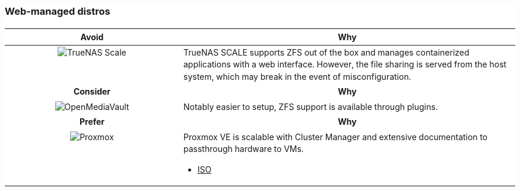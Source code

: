 ### Web-managed distros

<div class="code-example" markdown="1">
  <table>
    <thead>
      <tr>
        <th style="text-align: center; width: 280px;">Avoid</th>
        <th style="text-align: center;">Why</th>
      </tr>
    </thead>
    <tbody>
      <tr>
        <td style="text-align: center;">
          <img
            alt="TrueNAS Scale"
            title="TrueNAS Scale"
            src="../../images/systems_truenas_scale.png"/>
        </td>
        <td style="text-align: left;">
          TrueNAS SCALE supports ZFS out of the box and manages containerized
          applications with a web interface. However, the file sharing is served
          from the host system, which may break in the event of
          misconfiguration.
        </td>
      </tr>
      <tr>
        <td style="text-align: center;"><b>Consider</b></td>
        <td style="text-align: center;"><b>Why</b></td>
      </tr>
      <tr>
        <td style="text-align: center;">
          <img
            alt="OpenMediaVault"
            title="OpenMediaVault"
            src="../../images/systems_openmediavault.svg"/>
        </td>
        <td style="text-align: left;">
          Notably easier to setup, ZFS support is available through plugins.
        </td>
      </tr>
      <tr>
        <td style="text-align: center;"><b>Prefer</b></td>
        <td style="text-align: center;"><b>Why</b></td>
      </tr>
      <tr>
        <td style="text-align: center;">
          <img
            alt="Proxmox"
            title="Proxmox"
            src="../../images/systems_proxmox.svg"/>
        </td>
        <td style="text-align: left;">
          Proxmox VE is scalable with Cluster Manager and extensive
          documentation to passthrough hardware to VMs.
          <ul>
            <li>
              <a href="https://www.proxmox.com/en/downloads/">
                ISO
              </a>
            </li>
          </ul>